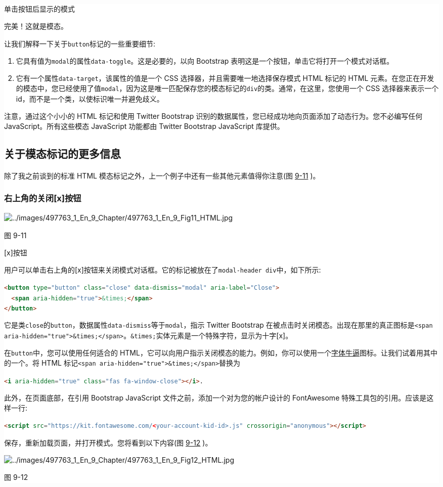 单击按钮后显示的模式

完美！这就是模态。

让我们解释一下关于`button`标记的一些重要细节:

1.  它具有值为`modal`的属性`data-toggle`。这是必要的，以向 Bootstrap 表明这是一个按钮，单击它将打开一个模式对话框。

2.  它有一个属性`data-target`，该属性的值是一个 CSS 选择器，并且需要唯一地选择保存模式 HTML 标记的 HTML 元素。在您正在开发的模态中，您已经使用了值`modal`，因为这是唯一匹配保存您的模态标记的`div`的类。通常，在这里，您使用一个 CSS 选择器来表示一个 id，而不是一个类，以使标识唯一并避免歧义。

注意，通过这个小小的 HTML 标记和使用 Twitter Bootstrap 识别的数据属性，您已经成功地向页面添加了动态行为。您不必编写任何 JavaScript。所有这些模态 JavaScript 功能都由 Twitter Bootstrap JavaScript 库提供。

## 关于模态标记的更多信息

除了我之前谈到的标准 HTML 模态标记之外，上一个例子中还有一些其他元素值得你注意(图 [9-11](#Fig11) )。

### 右上角的关闭[x]按钮

![../images/497763_1_En_9_Chapter/497763_1_En_9_Fig11_HTML.jpg](../images/497763_1_En_9_Chapter/497763_1_En_9_Fig11_HTML.jpg)

图 9-11

[x]按钮

用户可以单击右上角的[x]按钮来关闭模式对话框。它的标记被放在了`modal-header div`中，如下所示:

```html
<button type="button" class="close" data-dismiss="modal" aria-label="Close">
  <span aria-hidden="true">&times;</span>
</button>

```

它是类`close`的`button`，数据属性`data-dismiss`等于`modal`，指示 Twitter Bootstrap 在被点击时关闭模态。出现在那里的真正图标是`<span aria-hidden="true">&times;</span>`。`&times;`实体元素是一个特殊字符，显示为十字[x]。

在`button`中，您可以使用任何适合的 HTML，它可以向用户指示关闭模态的能力。例如，你可以使用一个[字体牛逼](https://fontawesome.com/)图标。让我们试着用其中的一个。将 HTML 标记`<span aria-hidden="true">&times;</span>`替换为

```html
<i aria-hidden="true" class="fas fa-window-close"></i>.

```

此外，在页面底部，在引用 Bootstrap JavaScript 文件之前，添加一个对为您的帐户设计的 FontAwesome 特殊工具包的引用。应该是这样一行:

```html
<script src="https://kit.fontawesome.com/<your-account-kid-id>.js" crossorigin="anonymous"></script>

```

保存，重新加载页面，并打开模式。您将看到以下内容(图 [9-12](#Fig12) )。

![../images/497763_1_En_9_Chapter/497763_1_En_9_Fig12_HTML.jpg](../images/497763_1_En_9_Chapter/497763_1_En_9_Fig12_HTML.jpg)

图 9-12

